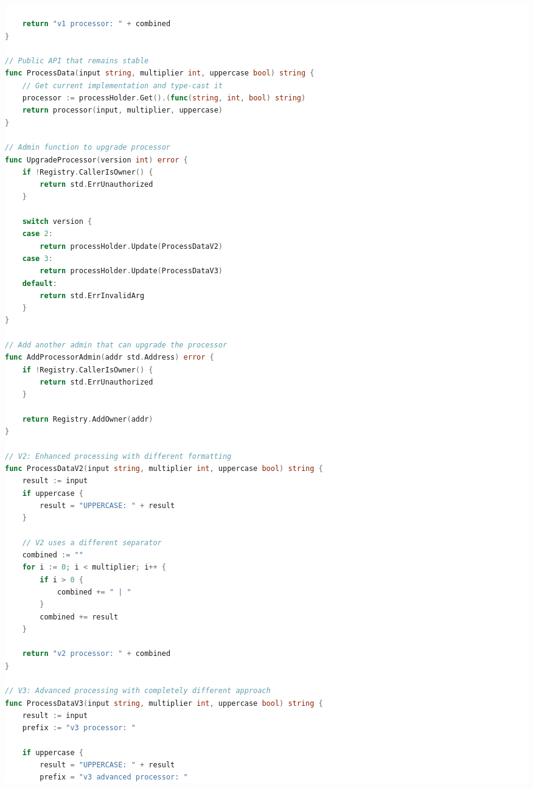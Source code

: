 ```go
    
    return "v1 processor: " + combined
}

// Public API that remains stable
func ProcessData(input string, multiplier int, uppercase bool) string {
    // Get current implementation and type-cast it
    processor := processHolder.Get().(func(string, int, bool) string)
    return processor(input, multiplier, uppercase)
}

// Admin function to upgrade processor
func UpgradeProcessor(version int) error {
    if !Registry.CallerIsOwner() {
        return std.ErrUnauthorized
    }
    
    switch version {
    case 2:
        return processHolder.Update(ProcessDataV2)
    case 3:
        return processHolder.Update(ProcessDataV3)
    default:
        return std.ErrInvalidArg
    }
}

// Add another admin that can upgrade the processor
func AddProcessorAdmin(addr std.Address) error {
    if !Registry.CallerIsOwner() {
        return std.ErrUnauthorized
    }
    
    return Registry.AddOwner(addr)
}

// V2: Enhanced processing with different formatting
func ProcessDataV2(input string, multiplier int, uppercase bool) string {
    result := input
    if uppercase {
        result = "UPPERCASE: " + result
    }
    
    // V2 uses a different separator
    combined := ""
    for i := 0; i < multiplier; i++ {
        if i > 0 {
            combined += " | "
        }
        combined += result
    }
    
    return "v2 processor: " + combined
}

// V3: Advanced processing with completely different approach
func ProcessDataV3(input string, multiplier int, uppercase bool) string {
    result := input
    prefix := "v3 processor: "
    
    if uppercase {
        result = "UPPERCASE: " + result
        prefix = "v3 advanced processor: "
```